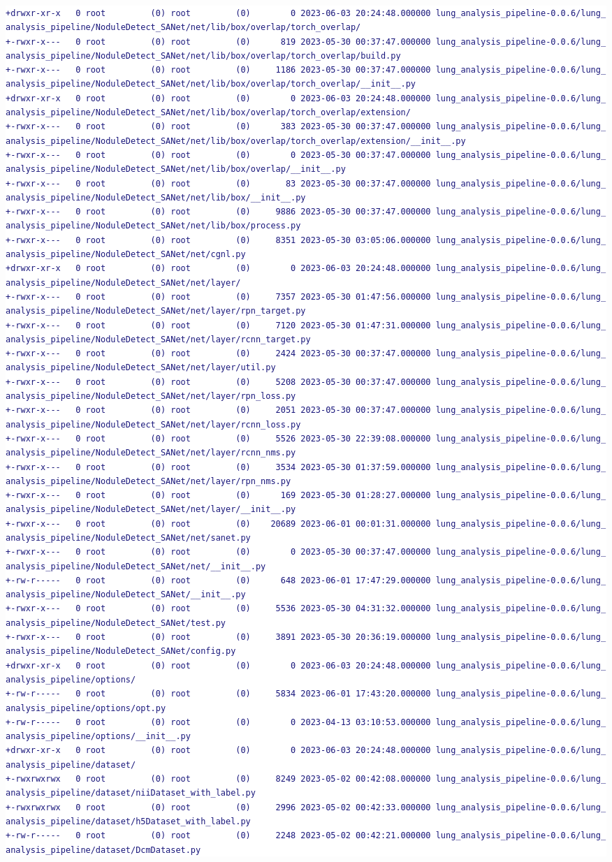 ```diff
+drwxr-xr-x   0 root         (0) root         (0)        0 2023-06-03 20:24:48.000000 lung_analysis_pipeline-0.0.6/lung_analysis_pipeline/NoduleDetect_SANet/net/lib/box/overlap/torch_overlap/
+-rwxr-x---   0 root         (0) root         (0)      819 2023-05-30 00:37:47.000000 lung_analysis_pipeline-0.0.6/lung_analysis_pipeline/NoduleDetect_SANet/net/lib/box/overlap/torch_overlap/build.py
+-rwxr-x---   0 root         (0) root         (0)     1186 2023-05-30 00:37:47.000000 lung_analysis_pipeline-0.0.6/lung_analysis_pipeline/NoduleDetect_SANet/net/lib/box/overlap/torch_overlap/__init__.py
+drwxr-xr-x   0 root         (0) root         (0)        0 2023-06-03 20:24:48.000000 lung_analysis_pipeline-0.0.6/lung_analysis_pipeline/NoduleDetect_SANet/net/lib/box/overlap/torch_overlap/extension/
+-rwxr-x---   0 root         (0) root         (0)      383 2023-05-30 00:37:47.000000 lung_analysis_pipeline-0.0.6/lung_analysis_pipeline/NoduleDetect_SANet/net/lib/box/overlap/torch_overlap/extension/__init__.py
+-rwxr-x---   0 root         (0) root         (0)        0 2023-05-30 00:37:47.000000 lung_analysis_pipeline-0.0.6/lung_analysis_pipeline/NoduleDetect_SANet/net/lib/box/overlap/__init__.py
+-rwxr-x---   0 root         (0) root         (0)       83 2023-05-30 00:37:47.000000 lung_analysis_pipeline-0.0.6/lung_analysis_pipeline/NoduleDetect_SANet/net/lib/box/__init__.py
+-rwxr-x---   0 root         (0) root         (0)     9886 2023-05-30 00:37:47.000000 lung_analysis_pipeline-0.0.6/lung_analysis_pipeline/NoduleDetect_SANet/net/lib/box/process.py
+-rwxr-x---   0 root         (0) root         (0)     8351 2023-05-30 03:05:06.000000 lung_analysis_pipeline-0.0.6/lung_analysis_pipeline/NoduleDetect_SANet/net/cgnl.py
+drwxr-xr-x   0 root         (0) root         (0)        0 2023-06-03 20:24:48.000000 lung_analysis_pipeline-0.0.6/lung_analysis_pipeline/NoduleDetect_SANet/net/layer/
+-rwxr-x---   0 root         (0) root         (0)     7357 2023-05-30 01:47:56.000000 lung_analysis_pipeline-0.0.6/lung_analysis_pipeline/NoduleDetect_SANet/net/layer/rpn_target.py
+-rwxr-x---   0 root         (0) root         (0)     7120 2023-05-30 01:47:31.000000 lung_analysis_pipeline-0.0.6/lung_analysis_pipeline/NoduleDetect_SANet/net/layer/rcnn_target.py
+-rwxr-x---   0 root         (0) root         (0)     2424 2023-05-30 00:37:47.000000 lung_analysis_pipeline-0.0.6/lung_analysis_pipeline/NoduleDetect_SANet/net/layer/util.py
+-rwxr-x---   0 root         (0) root         (0)     5208 2023-05-30 00:37:47.000000 lung_analysis_pipeline-0.0.6/lung_analysis_pipeline/NoduleDetect_SANet/net/layer/rpn_loss.py
+-rwxr-x---   0 root         (0) root         (0)     2051 2023-05-30 00:37:47.000000 lung_analysis_pipeline-0.0.6/lung_analysis_pipeline/NoduleDetect_SANet/net/layer/rcnn_loss.py
+-rwxr-x---   0 root         (0) root         (0)     5526 2023-05-30 22:39:08.000000 lung_analysis_pipeline-0.0.6/lung_analysis_pipeline/NoduleDetect_SANet/net/layer/rcnn_nms.py
+-rwxr-x---   0 root         (0) root         (0)     3534 2023-05-30 01:37:59.000000 lung_analysis_pipeline-0.0.6/lung_analysis_pipeline/NoduleDetect_SANet/net/layer/rpn_nms.py
+-rwxr-x---   0 root         (0) root         (0)      169 2023-05-30 01:28:27.000000 lung_analysis_pipeline-0.0.6/lung_analysis_pipeline/NoduleDetect_SANet/net/layer/__init__.py
+-rwxr-x---   0 root         (0) root         (0)    20689 2023-06-01 00:01:31.000000 lung_analysis_pipeline-0.0.6/lung_analysis_pipeline/NoduleDetect_SANet/net/sanet.py
+-rwxr-x---   0 root         (0) root         (0)        0 2023-05-30 00:37:47.000000 lung_analysis_pipeline-0.0.6/lung_analysis_pipeline/NoduleDetect_SANet/net/__init__.py
+-rw-r-----   0 root         (0) root         (0)      648 2023-06-01 17:47:29.000000 lung_analysis_pipeline-0.0.6/lung_analysis_pipeline/NoduleDetect_SANet/__init__.py
+-rwxr-x---   0 root         (0) root         (0)     5536 2023-05-30 04:31:32.000000 lung_analysis_pipeline-0.0.6/lung_analysis_pipeline/NoduleDetect_SANet/test.py
+-rwxr-x---   0 root         (0) root         (0)     3891 2023-05-30 20:36:19.000000 lung_analysis_pipeline-0.0.6/lung_analysis_pipeline/NoduleDetect_SANet/config.py
+drwxr-xr-x   0 root         (0) root         (0)        0 2023-06-03 20:24:48.000000 lung_analysis_pipeline-0.0.6/lung_analysis_pipeline/options/
+-rw-r-----   0 root         (0) root         (0)     5834 2023-06-01 17:43:20.000000 lung_analysis_pipeline-0.0.6/lung_analysis_pipeline/options/opt.py
+-rw-r-----   0 root         (0) root         (0)        0 2023-04-13 03:10:53.000000 lung_analysis_pipeline-0.0.6/lung_analysis_pipeline/options/__init__.py
+drwxr-xr-x   0 root         (0) root         (0)        0 2023-06-03 20:24:48.000000 lung_analysis_pipeline-0.0.6/lung_analysis_pipeline/dataset/
+-rwxrwxrwx   0 root         (0) root         (0)     8249 2023-05-02 00:42:08.000000 lung_analysis_pipeline-0.0.6/lung_analysis_pipeline/dataset/niiDataset_with_label.py
+-rwxrwxrwx   0 root         (0) root         (0)     2996 2023-05-02 00:42:33.000000 lung_analysis_pipeline-0.0.6/lung_analysis_pipeline/dataset/h5Dataset_with_label.py
+-rw-r-----   0 root         (0) root         (0)     2248 2023-05-02 00:42:21.000000 lung_analysis_pipeline-0.0.6/lung_analysis_pipeline/dataset/DcmDataset.py
```